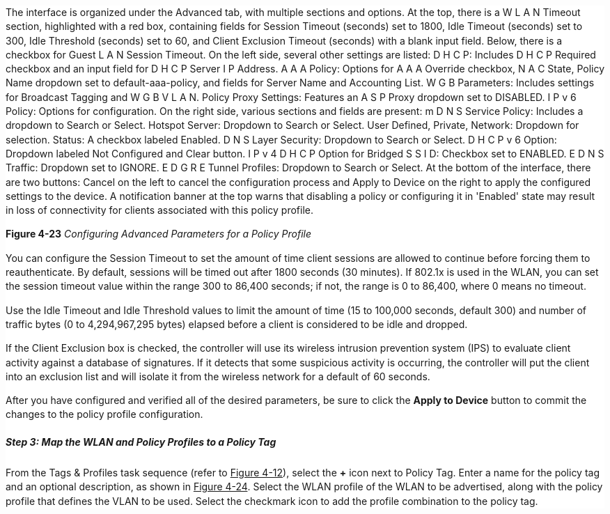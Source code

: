 
The interface is organized under the Advanced tab, with multiple sections and options. At the top, there is a W L A N Timeout section, highlighted with a red box, containing fields for Session Timeout (seconds) set to 1800, Idle Timeout (seconds) set to 300, Idle Threshold (seconds) set to 60, and Client Exclusion Timeout (seconds) with a blank input field. Below, there is a checkbox for Guest L A N Session Timeout. On the left side, several other settings are listed: D H C P: Includes D H C P Required checkbox and an input field for D H C P Server I P Address. A A A Policy: Options for A A A Override checkbox, N A C State, Policy Name dropdown set to default-aaa-policy, and fields for Server Name and Accounting List. W G B Parameters: Includes settings for Broadcast Tagging and W G B V L A N. Policy Proxy Settings: Features an A S P Proxy dropdown set to DISABLED. I P v 6 Policy: Options for configuration. On the right side, various sections and fields are present: m D N S Service Policy: Includes a dropdown to Search or Select. Hotspot Server: Dropdown to Search or Select. User Defined, Private, Network: Dropdown for selection. Status: A checkbox labeled Enabled. D N S Layer Security: Dropdown to Search or Select. D H C P v 6 Option: Dropdown labeled Not Configured and Clear button. I P v 4 D H C P Option for Bridged S S I D: Checkbox set to ENABLED. E D N S Traffic: Dropdown set to IGNORE. E D G R E Tunnel Profiles: Dropdown to Search or Select. At the bottom of the interface, there are two buttons: Cancel on the left to cancel the configuration process and Apply to Device on the right to apply the configured settings to the device. A notification banner at the top warns that disabling a policy or configuring it in 'Enabled' state may result in loss of connectivity for clients associated with this policy profile.

**Figure 4-23** *Configuring Advanced Parameters for a Policy Profile*

You can configure the Session Timeout to set the amount of time client sessions are allowed to continue before forcing them to reauthenticate. By default, sessions will be timed out after 1800 seconds (30 minutes). If 802.1x is used in the WLAN, you can set the session timeout value within the range 300 to 86,400 seconds; if not, the range is 0 to 86,400, where 0 means no timeout.

Use the Idle Timeout and Idle Threshold values to limit the amount of time (15 to 100,000 seconds, default 300) and number of traffic bytes (0 to 4,294,967,295 bytes) elapsed before a client is considered to be idle and dropped.

If the Client Exclusion box is checked, the controller will use its wireless intrusion prevention system (IPS) to evaluate client activity against a database of signatures. If it detects that some suspicious activity is occurring, the controller will put the client into an exclusion list and will isolate it from the wireless network for a default of 60 seconds.

After you have configured and verified all of the desired parameters, be sure to click the **Apply to Device** button to commit the changes to the policy profile configuration.

##### Step 3: Map the WLAN and Policy Profiles to a Policy Tag

From the Tags & Profiles task sequence (refer to [Figure 4-12](vol2_ch04.md#ch04fig12)), select the **+** icon next to Policy Tag. Enter a name for the policy tag and an optional description, as shown in [Figure 4-24](vol2_ch04.md#ch04fig24). Select the WLAN profile of the WLAN to be advertised, along with the policy profile that defines the VLAN to be used. Select the checkmark icon to add the profile combination to the policy tag.
